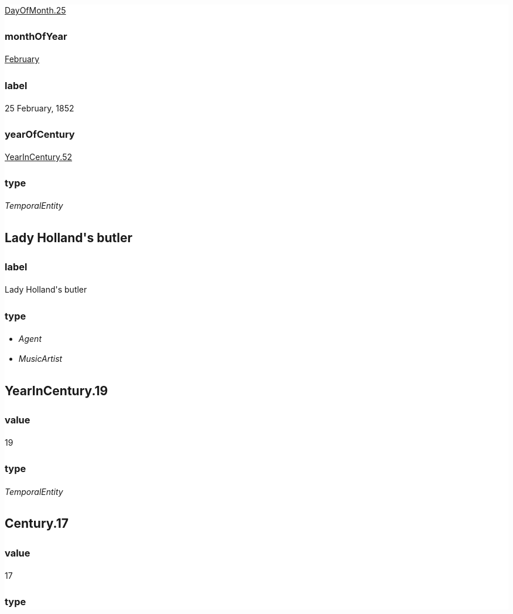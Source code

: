 
[DayOfMonth.25](#DayOfMonth.25)

### monthOfYear


[February](#February)

### label


25 February, 1852

### yearOfCentury


[YearInCentury.52](#YearInCentury.52)

### type


*TemporalEntity*

## Lady Holland's butler

### label


Lady Holland's butler

### type

 - *Agent*

 - *MusicArtist*

## YearInCentury.19

### value


19

### type


*TemporalEntity*

## Century.17

### value


17

### type
